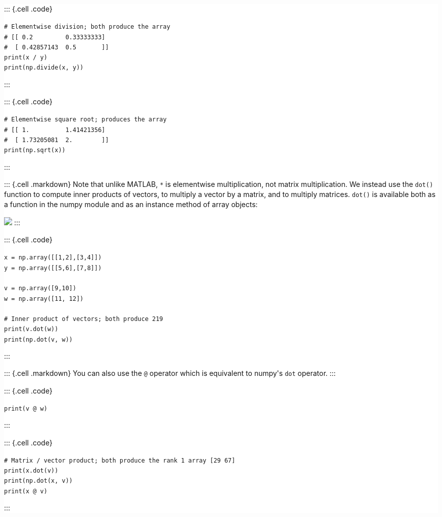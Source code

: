 ::: {.cell .code}
``` {.python}
# Elementwise division; both produce the array
# [[ 0.2         0.33333333]
#  [ 0.42857143  0.5       ]]
print(x / y)
print(np.divide(x, y))
```
:::

::: {.cell .code}
``` {.python}
# Elementwise square root; produces the array
# [[ 1.          1.41421356]
#  [ 1.73205081  2.        ]]
print(np.sqrt(x))
```
:::

::: {.cell .markdown}
Note that unlike MATLAB, `*` is elementwise multiplication, not matrix
multiplication. We instead use the `dot()` function to compute inner
products of vectors, to multiply a vector by a matrix, and to multiply
matrices. `dot()` is available both as a function in the numpy module
and as an instance method of array objects:

![](http://jalammar.github.io/images/numpy/numpy-matrix-dot-product-1.png)
:::

::: {.cell .code}
``` {.python}
x = np.array([[1,2],[3,4]])
y = np.array([[5,6],[7,8]])

v = np.array([9,10])
w = np.array([11, 12])

# Inner product of vectors; both produce 219
print(v.dot(w))
print(np.dot(v, w))
```
:::

::: {.cell .markdown}
You can also use the `@` operator which is equivalent to numpy\'s `dot`
operator.
:::

::: {.cell .code}
``` {.python}
print(v @ w)
```
:::

::: {.cell .code}
``` {.python}
# Matrix / vector product; both produce the rank 1 array [29 67]
print(x.dot(v))
print(np.dot(x, v))
print(x @ v)
```
:::
